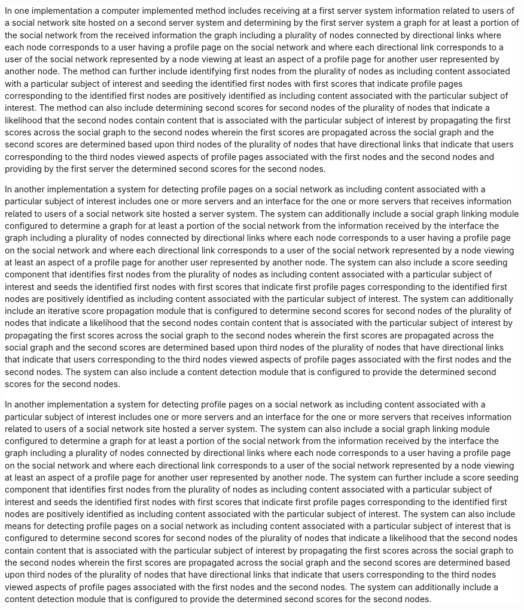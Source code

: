 In one implementation a computer implemented method includes receiving at a first server system information related to users of a social network site hosted on a second server system and determining by the first server system a graph for at least a portion of the social network from the received information the graph including a plurality of nodes connected by directional links where each node corresponds to a user having a profile page on the social network and where each directional link corresponds to a user of the social network represented by a node viewing at least an aspect of a profile page for another user represented by another node. The method can further include identifying first nodes from the plurality of nodes as including content associated with a particular subject of interest and seeding the identified first nodes with first scores that indicate profile pages corresponding to the identified first nodes are positively identified as including content associated with the particular subject of interest. The method can also include determining second scores for second nodes of the plurality of nodes that indicate a likelihood that the second nodes contain content that is associated with the particular subject of interest by propagating the first scores across the social graph to the second nodes wherein the first scores are propagated across the social graph and the second scores are determined based upon third nodes of the plurality of nodes that have directional links that indicate that users corresponding to the third nodes viewed aspects of profile pages associated with the first nodes and the second nodes and providing by the first server the determined second scores for the second nodes.

In another implementation a system for detecting profile pages on a social network as including content associated with a particular subject of interest includes one or more servers and an interface for the one or more servers that receives information related to users of a social network site hosted a server system. The system can additionally include a social graph linking module configured to determine a graph for at least a portion of the social network from the information received by the interface the graph including a plurality of nodes connected by directional links where each node corresponds to a user having a profile page on the social network and where each directional link corresponds to a user of the social network represented by a node viewing at least an aspect of a profile page for another user represented by another node. The system can also include a score seeding component that identifies first nodes from the plurality of nodes as including content associated with a particular subject of interest and seeds the identified first nodes with first scores that indicate first profile pages corresponding to the identified first nodes are positively identified as including content associated with the particular subject of interest. The system can additionally include an iterative score propagation module that is configured to determine second scores for second nodes of the plurality of nodes that indicate a likelihood that the second nodes contain content that is associated with the particular subject of interest by propagating the first scores across the social graph to the second nodes wherein the first scores are propagated across the social graph and the second scores are determined based upon third nodes of the plurality of nodes that have directional links that indicate that users corresponding to the third nodes viewed aspects of profile pages associated with the first nodes and the second nodes. The system can also include a content detection module that is configured to provide the determined second scores for the second nodes.

In another implementation a system for detecting profile pages on a social network as including content associated with a particular subject of interest includes one or more servers and an interface for the one or more servers that receives information related to users of a social network site hosted a server system. The system can also include a social graph linking module configured to determine a graph for at least a portion of the social network from the information received by the interface the graph including a plurality of nodes connected by directional links where each node corresponds to a user having a profile page on the social network and where each directional link corresponds to a user of the social network represented by a node viewing at least an aspect of a profile page for another user represented by another node. The system can further include a score seeding component that identifies first nodes from the plurality of nodes as including content associated with a particular subject of interest and seeds the identified first nodes with first scores that indicate first profile pages corresponding to the identified first nodes are positively identified as including content associated with the particular subject of interest. The system can also include means for detecting profile pages on a social network as including content associated with a particular subject of interest that is configured to determine second scores for second nodes of the plurality of nodes that indicate a likelihood that the second nodes contain content that is associated with the particular subject of interest by propagating the first scores across the social graph to the second nodes wherein the first scores are propagated across the social graph and the second scores are determined based upon third nodes of the plurality of nodes that have directional links that indicate that users corresponding to the third nodes viewed aspects of profile pages associated with the first nodes and the second nodes. The system can additionally include a content detection module that is configured to provide the determined second scores for the second nodes.
